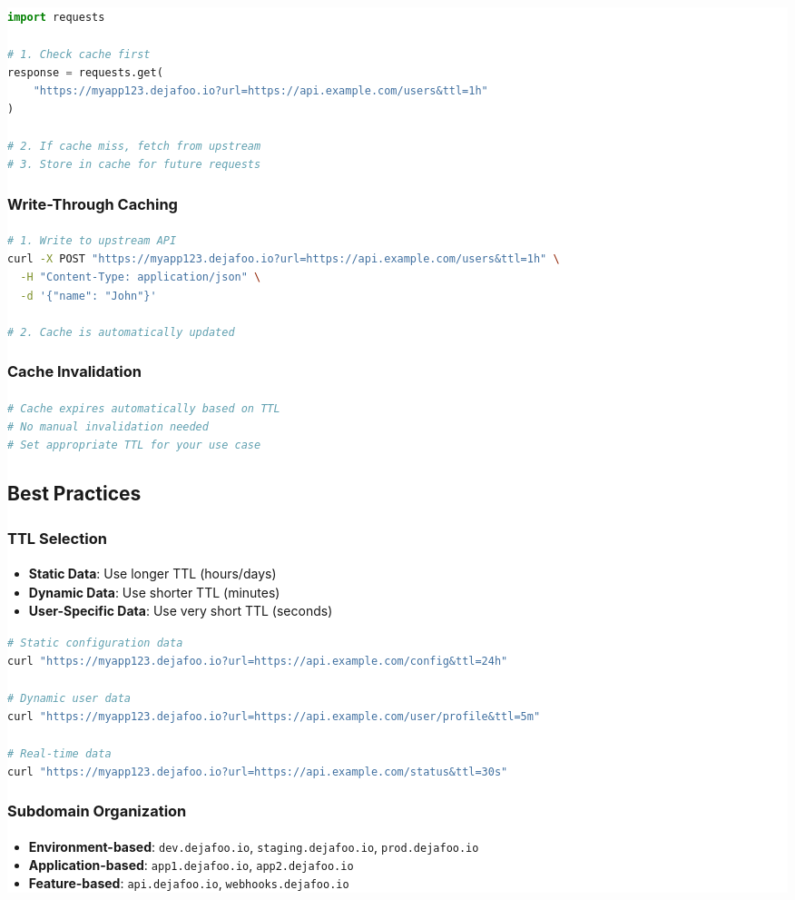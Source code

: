 ```python
import requests

# 1. Check cache first
response = requests.get(
    "https://myapp123.dejafoo.io?url=https://api.example.com/users&ttl=1h"
)

# 2. If cache miss, fetch from upstream
# 3. Store in cache for future requests
```

### Write-Through Caching

```bash
# 1. Write to upstream API
curl -X POST "https://myapp123.dejafoo.io?url=https://api.example.com/users&ttl=1h" \
  -H "Content-Type: application/json" \
  -d '{"name": "John"}'

# 2. Cache is automatically updated
```

### Cache Invalidation

```bash
# Cache expires automatically based on TTL
# No manual invalidation needed
# Set appropriate TTL for your use case
```

## Best Practices

### TTL Selection

- **Static Data**: Use longer TTL (hours/days)
- **Dynamic Data**: Use shorter TTL (minutes)
- **User-Specific Data**: Use very short TTL (seconds)

```bash
# Static configuration data
curl "https://myapp123.dejafoo.io?url=https://api.example.com/config&ttl=24h"

# Dynamic user data
curl "https://myapp123.dejafoo.io?url=https://api.example.com/user/profile&ttl=5m"

# Real-time data
curl "https://myapp123.dejafoo.io?url=https://api.example.com/status&ttl=30s"
```

### Subdomain Organization

- **Environment-based**: `dev.dejafoo.io`, `staging.dejafoo.io`, `prod.dejafoo.io`
- **Application-based**: `app1.dejafoo.io`, `app2.dejafoo.io`
- **Feature-based**: `api.dejafoo.io`, `webhooks.dejafoo.io`
